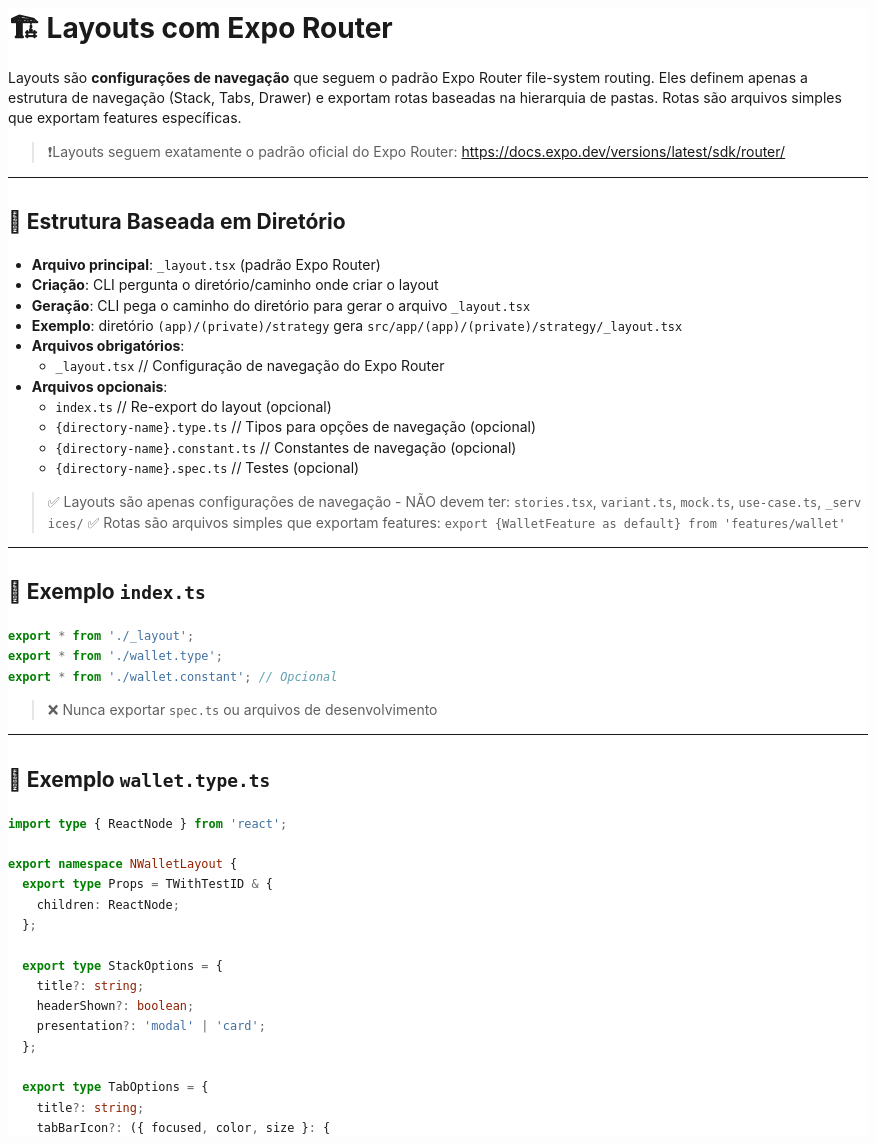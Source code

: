 # 🏗️ Layouts com Expo Router

Layouts são **configurações de navegação** que seguem o padrão Expo Router file-system routing. Eles definem apenas a estrutura de navegação (Stack, Tabs, Drawer) e exportam rotas baseadas na hierarquia de pastas. Rotas são arquivos simples que exportam features específicas.

> ❗️Layouts seguem exatamente o padrão oficial do Expo Router: https://docs.expo.dev/versions/latest/sdk/router/

---

## 🔹 Estrutura Baseada em Diretório

* **Arquivo principal**: `_layout.tsx` (padrão Expo Router)
* **Criação**: CLI pergunta o diretório/caminho onde criar o layout
* **Geração**: CLI pega o caminho do diretório para gerar o arquivo `_layout.tsx`
* **Exemplo**: diretório `(app)/(private)/strategy` gera `src/app/(app)/(private)/strategy/_layout.tsx`
* **Arquivos obrigatórios**:
  * `_layout.tsx` // Configuração de navegação do Expo Router
* **Arquivos opcionais**:
  * `index.ts` // Re-export do layout (opcional)
  * `{directory-name}.type.ts` // Tipos para opções de navegação (opcional)
  * `{directory-name}.constant.ts` // Constantes de navegação (opcional)
  * `{directory-name}.spec.ts` // Testes (opcional)

> ✅ Layouts são apenas configurações de navegação - NÃO devem ter: `stories.tsx`, `variant.ts`, `mock.ts`, `use-case.ts`, `_services/`
> ✅ Rotas são arquivos simples que exportam features: `export {WalletFeature as default} from 'features/wallet'`

---

## 📄 Exemplo `index.ts`

```ts
export * from './_layout';
export * from './wallet.type';
export * from './wallet.constant'; // Opcional
```

> ❌ Nunca exportar `spec.ts` ou arquivos de desenvolvimento

---

## 📄 Exemplo `wallet.type.ts`

```ts
import type { ReactNode } from 'react';

export namespace NWalletLayout {
  export type Props = TWithTestID & {
    children: ReactNode;
  };

  export type StackOptions = {
    title?: string;
    headerShown?: boolean;
    presentation?: 'modal' | 'card';
  };

  export type TabOptions = {
    title?: string;
    tabBarIcon?: ({ focused, color, size }: {
```